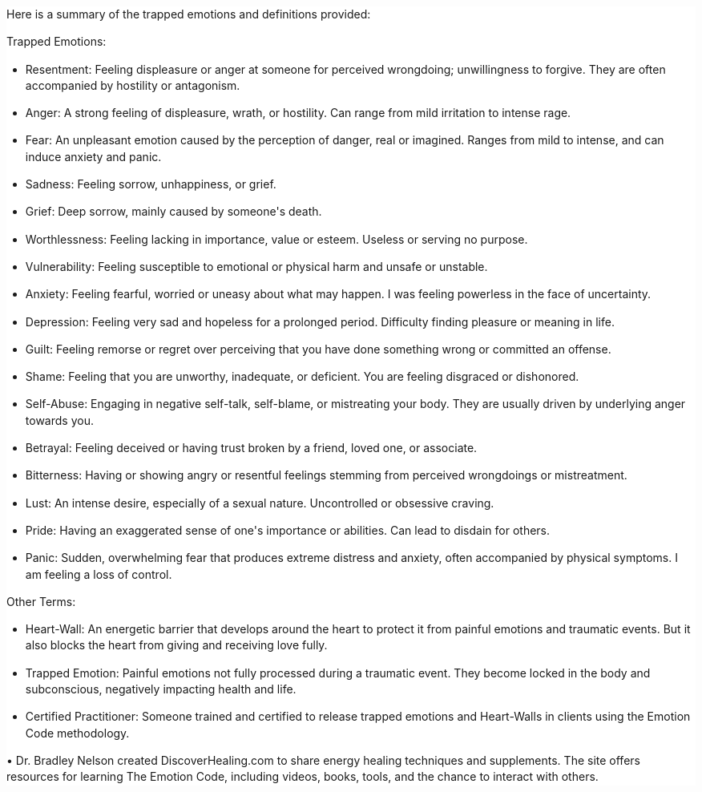 Here is a summary of the trapped emotions and definitions provided:

Trapped Emotions:

- Resentment: Feeling displeasure or anger at someone for perceived wrongdoing; unwillingness to forgive. They are often accompanied by hostility or antagonism.

- Anger: A strong feeling of displeasure, wrath, or hostility. Can range from mild irritation to intense rage.

- Fear: An unpleasant emotion caused by the perception of danger, real or imagined. Ranges from mild to intense, and can induce anxiety and panic.

- Sadness: Feeling sorrow, unhappiness, or grief.

- Grief: Deep sorrow, mainly caused by someone's death.

- Worthlessness: Feeling lacking in importance, value or esteem. Useless or serving no purpose.

- Vulnerability: Feeling susceptible to emotional or physical harm and unsafe or unstable.

- Anxiety: Feeling fearful, worried or uneasy about what may happen. I was feeling powerless in the face of uncertainty.

- Depression: Feeling very sad and hopeless for a prolonged period. Difficulty finding pleasure or meaning in life.

- Guilt: Feeling remorse or regret over perceiving that you have done something wrong or committed an offense.

- Shame: Feeling that you are unworthy, inadequate, or deficient. You are feeling disgraced or dishonored.

- Self-Abuse: Engaging in negative self-talk, self-blame, or mistreating your body. They are usually driven by underlying anger towards you.

- Betrayal: Feeling deceived or having trust broken by a friend, loved one, or associate.

- Bitterness: Having or showing angry or resentful feelings stemming from perceived wrongdoings or mistreatment.

- Lust: An intense desire, especially of a sexual nature. Uncontrolled or obsessive craving.

- Pride: Having an exaggerated sense of one's importance or abilities. Can lead to disdain for others.

- Panic: Sudden, overwhelming fear that produces extreme distress and anxiety, often accompanied by physical symptoms. I am feeling a loss of control.

Other Terms:

- Heart-Wall: An energetic barrier that develops around the heart to protect it from painful emotions and traumatic events. But it also blocks the heart from giving and receiving love fully.

- Trapped Emotion: Painful emotions not fully processed during a traumatic event. They become locked in the body and subconscious, negatively impacting health and life.

- Certified Practitioner: Someone trained and certified to release trapped emotions and Heart-Walls in clients using the Emotion Code methodology.

• Dr. Bradley Nelson created DiscoverHealing.com to share energy healing techniques and supplements. The site offers resources for learning The Emotion Code, including videos, books, tools, and the chance to interact with others.
